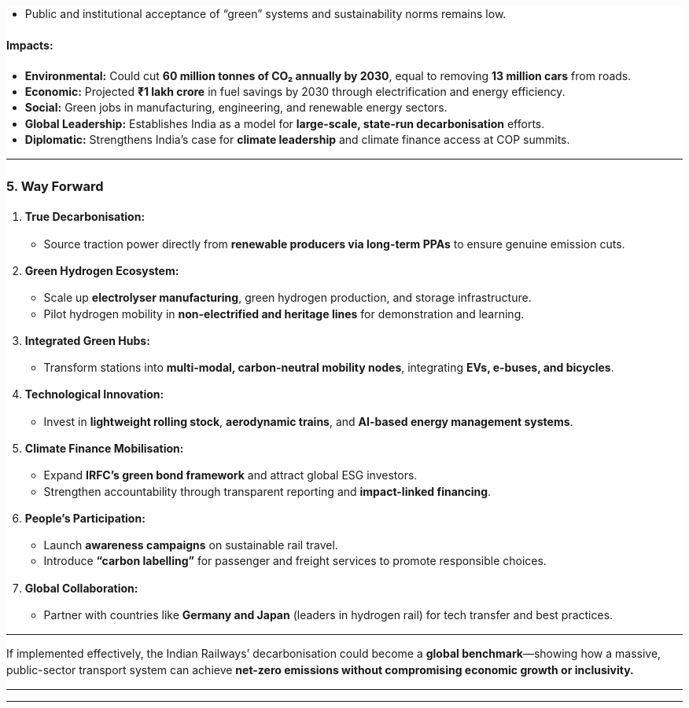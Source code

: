    * Public and institutional acceptance of “green” systems and sustainability norms remains low.

#### **Impacts:**

* **Environmental:** Could cut **60 million tonnes of CO₂ annually by 2030**, equal to removing **13 million cars** from roads.
* **Economic:** Projected **₹1 lakh crore** in fuel savings by 2030 through electrification and energy efficiency.
* **Social:** Green jobs in manufacturing, engineering, and renewable energy sectors.
* **Global Leadership:** Establishes India as a model for **large-scale, state-run decarbonisation** efforts.
* **Diplomatic:** Strengthens India’s case for **climate leadership** and climate finance access at COP summits.

---

### 5. **Way Forward**

1. **True Decarbonisation:**

   * Source traction power directly from **renewable producers via long-term PPAs** to ensure genuine emission cuts.
2. **Green Hydrogen Ecosystem:**

   * Scale up **electrolyser manufacturing**, green hydrogen production, and storage infrastructure.
   * Pilot hydrogen mobility in **non-electrified and heritage lines** for demonstration and learning.
3. **Integrated Green Hubs:**

   * Transform stations into **multi-modal, carbon-neutral mobility nodes**, integrating **EVs, e-buses, and bicycles**.
4. **Technological Innovation:**

   * Invest in **lightweight rolling stock**, **aerodynamic trains**, and **AI-based energy management systems**.
5. **Climate Finance Mobilisation:**

   * Expand **IRFC’s green bond framework** and attract global ESG investors.
   * Strengthen accountability through transparent reporting and **impact-linked financing**.
6. **People’s Participation:**

   * Launch **awareness campaigns** on sustainable rail travel.
   * Introduce **“carbon labelling”** for passenger and freight services to promote responsible choices.
7. **Global Collaboration:**

   * Partner with countries like **Germany and Japan** (leaders in hydrogen rail) for tech transfer and best practices.

---

If implemented effectively, the Indian Railways’ decarbonisation could become a **global benchmark**—showing how a massive, public-sector transport system can achieve **net-zero emissions without compromising economic growth or inclusivity.**

---

---
